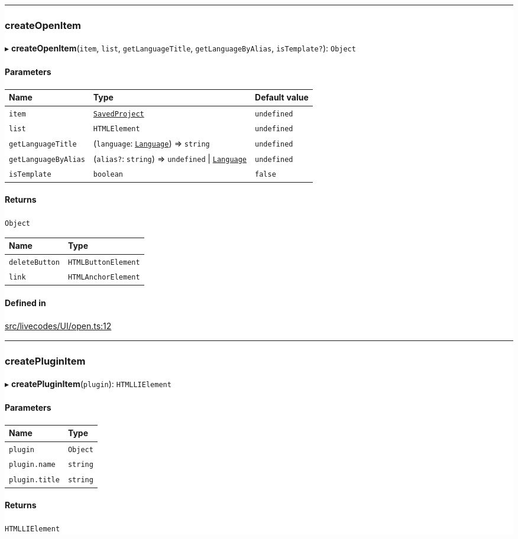 ___

### createOpenItem

▸ **createOpenItem**(`item`, `list`, `getLanguageTitle`, `getLanguageByAlias`, `isTemplate?`): `Object`

#### Parameters

| Name | Type | Default value |
| :------ | :------ | :------ |
| `item` | [`SavedProject`](../interfaces/modules.storage.SavedProject.md) | `undefined` |
| `list` | `HTMLElement` | `undefined` |
| `getLanguageTitle` | (`language`: [`Language`](modules.models.md#language)) => `string` | `undefined` |
| `getLanguageByAlias` | (`alias?`: `string`) => `undefined` \| [`Language`](modules.models.md#language) | `undefined` |
| `isTemplate` | `boolean` | `false` |

#### Returns

`Object`

| Name | Type |
| :------ | :------ |
| `deleteButton` | `HTMLButtonElement` |
| `link` | `HTMLAnchorElement` |

#### Defined in

[src/livecodes/UI/open.ts:12](https://github.com/live-codes/livecodes/blob/0b19ad3/src/livecodes/UI/open.ts#L12)

___

### createPluginItem

▸ **createPluginItem**(`plugin`): `HTMLLIElement`

#### Parameters

| Name | Type |
| :------ | :------ |
| `plugin` | `Object` |
| `plugin.name` | `string` |
| `plugin.title` | `string` |

#### Returns

`HTMLLIElement`
